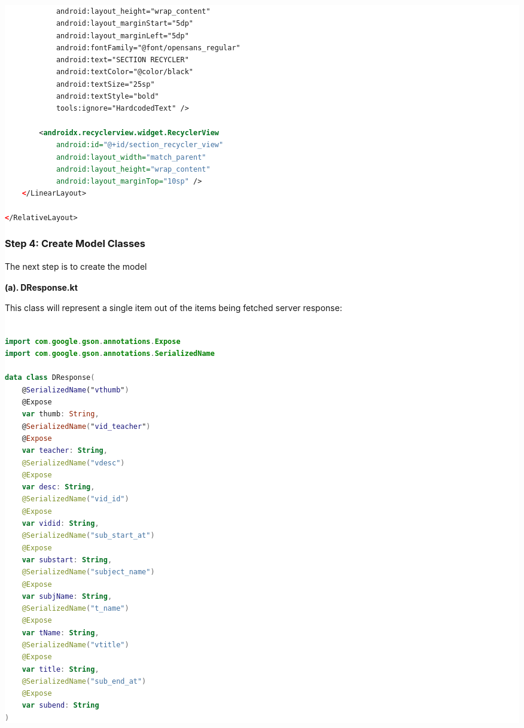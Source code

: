 ```xml
            android:layout_height="wrap_content"
            android:layout_marginStart="5dp"
            android:layout_marginLeft="5dp"
            android:fontFamily="@font/opensans_regular"
            android:text="SECTION RECYCLER"
            android:textColor="@color/black"
            android:textSize="25sp"
            android:textStyle="bold"
            tools:ignore="HardcodedText" />

        <androidx.recyclerview.widget.RecyclerView
            android:id="@+id/section_recycler_view"
            android:layout_width="match_parent"
            android:layout_height="wrap_content"
            android:layout_marginTop="10sp" />
    </LinearLayout>

</RelativeLayout>
```

### Step 4: Create Model Classes

The next step is to create the model

**(a). DResponse.kt**

This class will represent a single item out of the items being fetched server response:

```kotlin

import com.google.gson.annotations.Expose
import com.google.gson.annotations.SerializedName

data class DResponse(
    @SerializedName("vthumb")
    @Expose
    var thumb: String,
    @SerializedName("vid_teacher")
    @Expose
    var teacher: String,
    @SerializedName("vdesc")
    @Expose
    var desc: String,
    @SerializedName("vid_id")
    @Expose
    var vidid: String,
    @SerializedName("sub_start_at")
    @Expose
    var substart: String,
    @SerializedName("subject_name")
    @Expose
    var subjName: String,
    @SerializedName("t_name")
    @Expose
    var tName: String,
    @SerializedName("vtitle")
    @Expose
    var title: String,
    @SerializedName("sub_end_at")
    @Expose
    var subend: String
)
```
